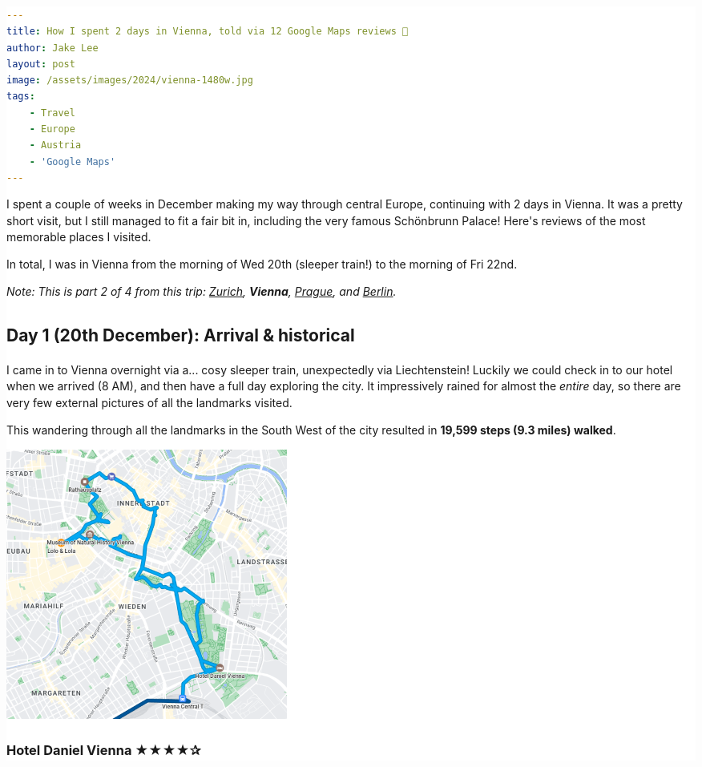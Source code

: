 ```yaml
---
title: How I spent 2 days in Vienna, told via 12 Google Maps reviews 🏰
author: Jake Lee
layout: post
image: /assets/images/2024/vienna-1480w.jpg
tags:
    - Travel
    - Europe
    - Austria
    - 'Google Maps'
---
```


I spent a couple of weeks in December making my way through central Europe, continuing with 2 days in Vienna. It was a pretty short visit, but I still managed to fit a fair bit in, including the very famous Schönbrunn Palace! Here's reviews of the most memorable places I visited.

In total, I was in Vienna from the morning of Wed 20th (sleeper train!) to the morning of Fri 22nd.

*Note: This is part 2 of 4 from this trip: [Zurich](/zurich-reviews), **Vienna**, [Prague](/prague-reviews), and [Berlin](/berlin-reviews).*

## Day 1 (20th December): Arrival & historical

I came in to Vienna overnight via a... cosy sleeper train, unexpectedly via Liechtenstein! Luckily we could check in to our hotel when we arrived (8 AM), and then have a full day exploring the city. It impressively rained for almost the *entire* day, so there are very few external pictures of all the landmarks visited. 

This wandering through all the landmarks in the South West of the city resulted in **19,599 steps (9.3 miles) walked**.

[![vienna 20th](/assets/images/2024/vienna-20th-thumbnail.png)](/assets/images/2024/vienna-20th.png)

### Hotel Daniel Vienna ★★★★✰

